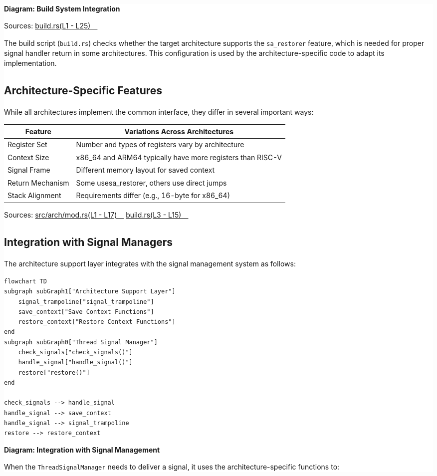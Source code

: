 **Diagram: Build System Integration**

Sources: [build.rs(L1 - L25)&emsp;](https://github.com/Starry-OS/axsignal/blob/b5b6089c/build.rs#L1-L25)

The build script (`build.rs`) checks whether the target architecture supports the `sa_restorer` feature, which is needed for proper signal handler return in some architectures. This configuration is used by the architecture-specific code to adapt its implementation.

## Architecture-Specific Features

While all architectures implement the common interface, they differ in several important ways:

|Feature|Variations Across Architectures|
| --- | --- |
|Register Set|Number and types of registers vary by architecture|
|Context Size|x86_64 and ARM64 typically have more registers than RISC-V|
|Signal Frame|Different memory layout for saved context|
|Return Mechanism|Some usesa_restorer, others use direct jumps|
|Stack Alignment|Requirements differ (e.g., 16-byte for x86_64)|

Sources: [src/arch/mod.rs(L1 - L17)&emsp;](https://github.com/Starry-OS/axsignal/blob/b5b6089c/src/arch/mod.rs#L1-L17) [build.rs(L3 - L15)&emsp;](https://github.com/Starry-OS/axsignal/blob/b5b6089c/build.rs#L3-L15)

## Integration with Signal Managers

The architecture support layer integrates with the signal management system as follows:

```mermaid
flowchart TD
subgraph subGraph1["Architecture Support Layer"]
    signal_trampoline["signal_trampoline"]
    save_context["Save Context Functions"]
    restore_context["Restore Context Functions"]
end
subgraph subGraph0["Thread Signal Manager"]
    check_signals["check_signals()"]
    handle_signal["handle_signal()"]
    restore["restore()"]
end

check_signals --> handle_signal
handle_signal --> save_context
handle_signal --> signal_trampoline
restore --> restore_context
```

**Diagram: Integration with Signal Management**

When the `ThreadSignalManager` needs to deliver a signal, it uses the architecture-specific functions to:
